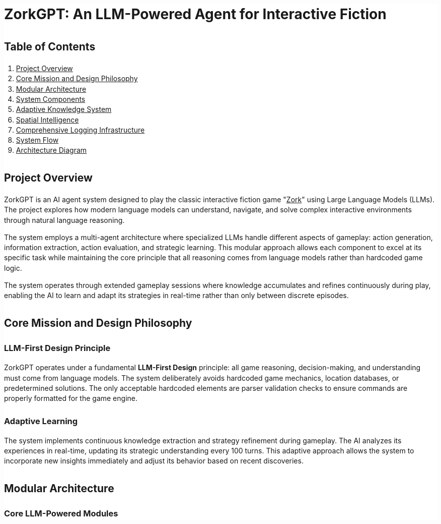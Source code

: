 # ZorkGPT: An LLM-Powered Agent for Interactive Fiction

## Table of Contents

1. [Project Overview](#project-overview)
2. [Core Mission and Design Philosophy](#core-mission-and-design-philosophy)
3. [Modular Architecture](#modular-architecture)
4. [System Components](#system-components)
5. [Adaptive Knowledge System](#adaptive-knowledge-system)
6. [Spatial Intelligence](#spatial-intelligence)
7. [Comprehensive Logging Infrastructure](#comprehensive-logging-infrastructure)
8. [System Flow](#system-flow)
9. [Architecture Diagram](#architecture-diagram)

## Project Overview

ZorkGPT is an AI agent system designed to play the classic interactive fiction game "[Zork](https://en.wikipedia.org/wiki/Zork)" using Large Language Models (LLMs). The project explores how modern language models can understand, navigate, and solve complex interactive environments through natural language reasoning.

The system employs a multi-agent architecture where specialized LLMs handle different aspects of gameplay: action generation, information extraction, action evaluation, and strategic learning. This modular approach allows each component to excel at its specific task while maintaining the core principle that all reasoning comes from language models rather than hardcoded game logic.

The system operates through extended gameplay sessions where knowledge accumulates and refines continuously during play, enabling the AI to learn and adapt its strategies in real-time rather than only between discrete episodes.

## Core Mission and Design Philosophy

### LLM-First Design Principle
ZorkGPT operates under a fundamental **LLM-First Design** principle: all game reasoning, decision-making, and understanding must come from language models. The system deliberately avoids hardcoded game mechanics, location databases, or predetermined solutions. The only acceptable hardcoded elements are parser validation checks to ensure commands are properly formatted for the game engine.

### Adaptive Learning
The system implements continuous knowledge extraction and strategy refinement during gameplay. The AI analyzes its experiences in real-time, updating its strategic understanding every 100 turns. This adaptive approach allows the system to incorporate new insights immediately and adjust its behavior based on recent discoveries.

## Modular Architecture

### Core LLM-Powered Modules
